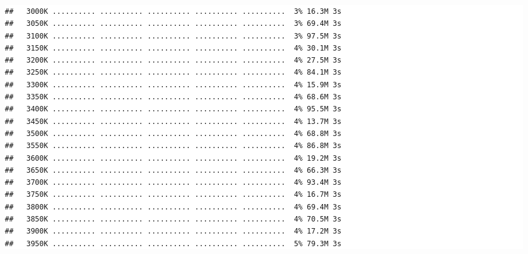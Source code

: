     ##   3000K .......... .......... .......... .......... ..........  3% 16.3M 3s
    ##   3050K .......... .......... .......... .......... ..........  3% 69.4M 3s
    ##   3100K .......... .......... .......... .......... ..........  3% 97.5M 3s
    ##   3150K .......... .......... .......... .......... ..........  4% 30.1M 3s
    ##   3200K .......... .......... .......... .......... ..........  4% 27.5M 3s
    ##   3250K .......... .......... .......... .......... ..........  4% 84.1M 3s
    ##   3300K .......... .......... .......... .......... ..........  4% 15.9M 3s
    ##   3350K .......... .......... .......... .......... ..........  4% 68.6M 3s
    ##   3400K .......... .......... .......... .......... ..........  4% 95.5M 3s
    ##   3450K .......... .......... .......... .......... ..........  4% 13.7M 3s
    ##   3500K .......... .......... .......... .......... ..........  4% 68.8M 3s
    ##   3550K .......... .......... .......... .......... ..........  4% 86.8M 3s
    ##   3600K .......... .......... .......... .......... ..........  4% 19.2M 3s
    ##   3650K .......... .......... .......... .......... ..........  4% 66.3M 3s
    ##   3700K .......... .......... .......... .......... ..........  4% 93.4M 3s
    ##   3750K .......... .......... .......... .......... ..........  4% 16.7M 3s
    ##   3800K .......... .......... .......... .......... ..........  4% 69.4M 3s
    ##   3850K .......... .......... .......... .......... ..........  4% 70.5M 3s
    ##   3900K .......... .......... .......... .......... ..........  4% 17.2M 3s
    ##   3950K .......... .......... .......... .......... ..........  5% 79.3M 3s